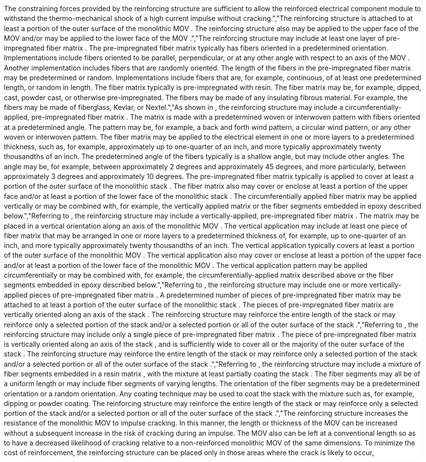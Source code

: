 The constraining forces provided by the reinforcing structure  are sufficient to allow the reinforced electrical component module  to withstand the thermo-mechanical shock of a high current impulse without cracking.","The reinforcing structure  is attached to at least a portion of the outer surface  of the monolithic MOV . The reinforcing structure  also may be applied to the upper face  of the MOV  and\/or may be applied to the lower face  of the MOV .","The reinforcing structure  may include at least one layer of pre-impregnated fiber matrix . The pre-impregnated fiber matrix  typically has fibers oriented in a predetermined orientation. Implementations include fibers oriented to be parallel, perpendicular, or at any other angle with respect to an axis of the MOV . Another implementation includes fibers that are randomly oriented. The length of the fibers in the pre-impregnated fiber matrix  may be predetermined or random. Implementations include fibers that are, for example, continuous, of at least one predetermined length, or random in length. The fiber matrix  typically is pre-impregnated with resin. The fiber matrix may be, for example, dipped, cast, powder cast, or otherwise pre-impregnated. The fibers may be made of any insulating fibrous material. For example, the fibers may be made of fiberglass, Kevlar, or Nextel.","As shown in , the reinforcing structure  may include a circumferentially-applied, pre-impregnated fiber matrix . The matrix  is made with a predetermined woven or interwoven pattern with fibers oriented at a predetermined angle. The pattern may be, for example, a back and forth wind pattern, a circular wind pattern, or any other woven or interwoven pattern. The fiber matrix may be applied to the electrical element in one or more layers to a predetermined thickness, such as, for example, approximately up to one-quarter of an inch, and more typically approximately twenty thousandths of an inch. The predetermined angle of the fibers typically is a shallow angle, but may include other angles. The angle may be, for example, between approximately 2 degrees and approximately 45 degrees, and more particularly, between approximately 3 degrees and approximately 10 degrees. The pre-impregnated fiber matrix typically is applied to cover at least a portion of the outer surface  of the monolithic stack . The fiber matrix also may cover or enclose at least a portion of the upper face  and\/or at least a portion of the lower face  of the monolithic stack . The circumferentially applied fiber matrix may be applied vertically or may be combined with, for example, the vertically applied matrix or the fiber segments embedded in epoxy described below.","Referring to , the reinforcing structure  may include a vertically-applied, pre-impregnated fiber matrix . The matrix  may be placed in a vertical orientation along an axis of the monolithic MOV . The vertical application may include at least one piece of fiber matrix  that may be arranged in one or more layers to a predetermined thickness of, for example, up to one-quarter of an inch, and more typically approximately twenty thousandths of an inch. The vertical application typically covers at least a portion of the outer surface  of the monolithic MOV . The vertical application also may cover or enclose at least a portion of the upper face  and\/or at least a portion of the lower face  of the monolithic MOV . The vertical application pattern may be applied circumferentially or may be combined with, for example, the circumferentially-applied matrix described above or the fiber segments embedded in epoxy described below.","Referring to , the reinforcing structure  may include one or more vertically-applied pieces of pre-impregnated fiber matrix . A predetermined number of pieces of pre-impregnated fiber matrix  may be attached to at least a portion of the outer surface  of the monolithic stack . The pieces of pre-impregnated fiber matrix  are vertically oriented along an axis of the stack . The reinforcing structure  may reinforce the entire length of the stack  or may reinforce only a selected portion of the stack and\/or a selected portion or all of the outer surface  of the stack .","Referring to , the reinforcing structure  may include only a single piece of pre-impregnated fiber matrix . The piece of pre-impregnated fiber matrix  is vertically oriented along an axis of the stack , and is sufficiently wide to cover all or the majority of the outer surface  of the stack . The reinforcing structure  may reinforce the entire length of the stack  or may reinforce only a selected portion of the stack and\/or a selected portion or all of the outer surface  of the stack .","Referring to , the reinforcing structure  may include a mixture of fiber segments  embedded in a resin matrix , with the mixture at least partially coating the stack . The fiber segments may all be of a uniform length or may include fiber segments of varying lengths. The orientation of the fiber segments may be a predetermined orientation or a random orientation. Any coating technique may be used to coat the stack  with the mixture such as, for example, dipping or powder coating. The reinforcing structure  may reinforce the entire length of the stack  or may reinforce only a selected portion of the stack and\/or a selected portion or all of the outer surface  of the stack .","The reinforcing structure  increases the resistance of the monolithic MOV  to impulse cracking. In this manner, the length or thickness of the MOV can be increased without a subsequent increase in the risk of cracking during an impulse. The MOV also can be left at a conventional length so as to have a decreased likelihood of cracking relative to a non-reinforced monolithic MOV of the same dimensions. To minimize the cost of reinforcement, the reinforcing structure can be placed only in those areas where the crack is likely to occur,
